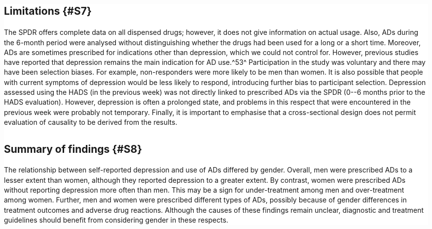 ## Limitations {#S7}

The SPDR offers complete data on all dispensed drugs; however, it does
not give information on actual usage. Also, ADs during the 6-month
period were analysed without distinguishing whether the drugs had been
used for a long or a short time. Moreover, ADs are sometimes prescribed
for indications other than depression, which we could not control for.
However, previous studies have reported that depression remains the main
indication for AD use.^53^ Participation in the study was voluntary and
there may have been selection biases. For example, non-responders were
more likely to be men than women. It is also possible that people with
current symptoms of depression would be less likely to respond,
introducing further bias to participant selection. Depression assessed
using the HADS (in the previous week) was not directly linked to
prescribed ADs via the SPDR (0--6 months prior to the HADS evaluation).
However, depression is often a prolonged state, and problems in this
respect that were encountered in the previous week were probably not
temporary. Finally, it is important to emphasise that a cross-sectional
design does not permit evaluation of causality to be derived from the
results.

## Summary of findings {#S8}

The relationship between self-reported depression and use of ADs
differed by gender. Overall, men were prescribed ADs to a lesser extent
than women, although they reported depression to a greater extent. By
contrast, women were prescribed ADs without reporting depression more
often than men. This may be a sign for under-treatment among men and
over-treatment among women. Further, men and women were prescribed
different types of ADs, possibly because of gender differences in
treatment outcomes and adverse drug reactions. Although the causes of
these findings remain unclear, diagnostic and treatment guidelines
should benefit from considering gender in these respects.

[^1]: **Lena Thunander Sundbom**, Pharm.Lic, Pharmacoepidemiology and
    Pharmacoeconomics, Department of Pharmacy, Uppsala University,
    Uppsala, Sweden, and Faculty of Health and Occupational Studies,
    Department of Health and Caring Sciences, University of Gävle,
    Gävle, Sweden; **Kerstin Bingefors**, Associate Professor,
    Pharmacoepidemiology and Pharmacoeconomics, Department of Pharmacy,
    Uppsala University, Uppsala, Sweden; **Kerstin Hedborg**, Med.Dr,
    Faculty of Health and Occupational Studies, Department of Health and
    Caring Sciences, University of Gävle, Gävle, Sweden; **Dag
    Isacson**, Professor, Pharmacoepidemiology and Pharmacoeconomics,
    Department of Pharmacy, Uppsala University, Uppsala, Sweden.
